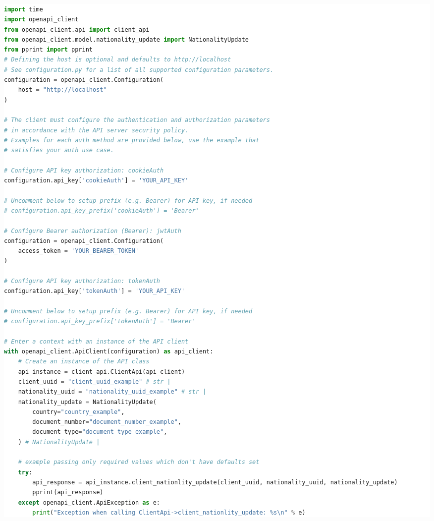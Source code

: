 ```python
import time
import openapi_client
from openapi_client.api import client_api
from openapi_client.model.nationality_update import NationalityUpdate
from pprint import pprint
# Defining the host is optional and defaults to http://localhost
# See configuration.py for a list of all supported configuration parameters.
configuration = openapi_client.Configuration(
    host = "http://localhost"
)

# The client must configure the authentication and authorization parameters
# in accordance with the API server security policy.
# Examples for each auth method are provided below, use the example that
# satisfies your auth use case.

# Configure API key authorization: cookieAuth
configuration.api_key['cookieAuth'] = 'YOUR_API_KEY'

# Uncomment below to setup prefix (e.g. Bearer) for API key, if needed
# configuration.api_key_prefix['cookieAuth'] = 'Bearer'

# Configure Bearer authorization (Bearer): jwtAuth
configuration = openapi_client.Configuration(
    access_token = 'YOUR_BEARER_TOKEN'
)

# Configure API key authorization: tokenAuth
configuration.api_key['tokenAuth'] = 'YOUR_API_KEY'

# Uncomment below to setup prefix (e.g. Bearer) for API key, if needed
# configuration.api_key_prefix['tokenAuth'] = 'Bearer'

# Enter a context with an instance of the API client
with openapi_client.ApiClient(configuration) as api_client:
    # Create an instance of the API class
    api_instance = client_api.ClientApi(api_client)
    client_uuid = "client_uuid_example" # str | 
    nationality_uuid = "nationality_uuid_example" # str | 
    nationality_update = NationalityUpdate(
        country="country_example",
        document_number="document_number_example",
        document_type="document_type_example",
    ) # NationalityUpdate | 

    # example passing only required values which don't have defaults set
    try:
        api_response = api_instance.client_nationlity_update(client_uuid, nationality_uuid, nationality_update)
        pprint(api_response)
    except openapi_client.ApiException as e:
        print("Exception when calling ClientApi->client_nationlity_update: %s\n" % e)
```
